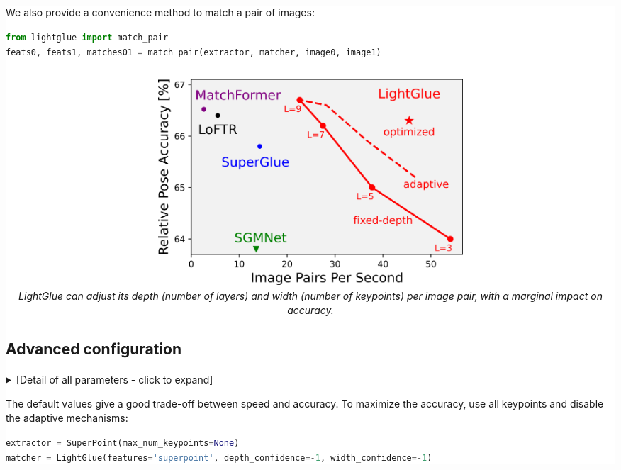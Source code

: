 We also provide a convenience method to match a pair of images:

```python
from lightglue import match_pair
feats0, feats1, matches01 = match_pair(extractor, matcher, image0, image1)
```

##

<p align="center">
  <a href="https://arxiv.org/abs/2306.13643"><img src="assets/teaser.svg" alt="Logo" width=50%></a>
  <br>
  <em>LightGlue can adjust its depth (number of layers) and width (number of keypoints) per image pair, with a marginal impact on accuracy.</em>
</p>

## Advanced configuration

<details><summary>[Detail of all parameters - click to expand]</summary></details>

The default values give a good trade-off between speed and accuracy. To maximize the accuracy, use all keypoints and disable the adaptive mechanisms:
```python
extractor = SuperPoint(max_num_keypoints=None)
matcher = LightGlue(features='superpoint', depth_confidence=-1, width_confidence=-1)
```
